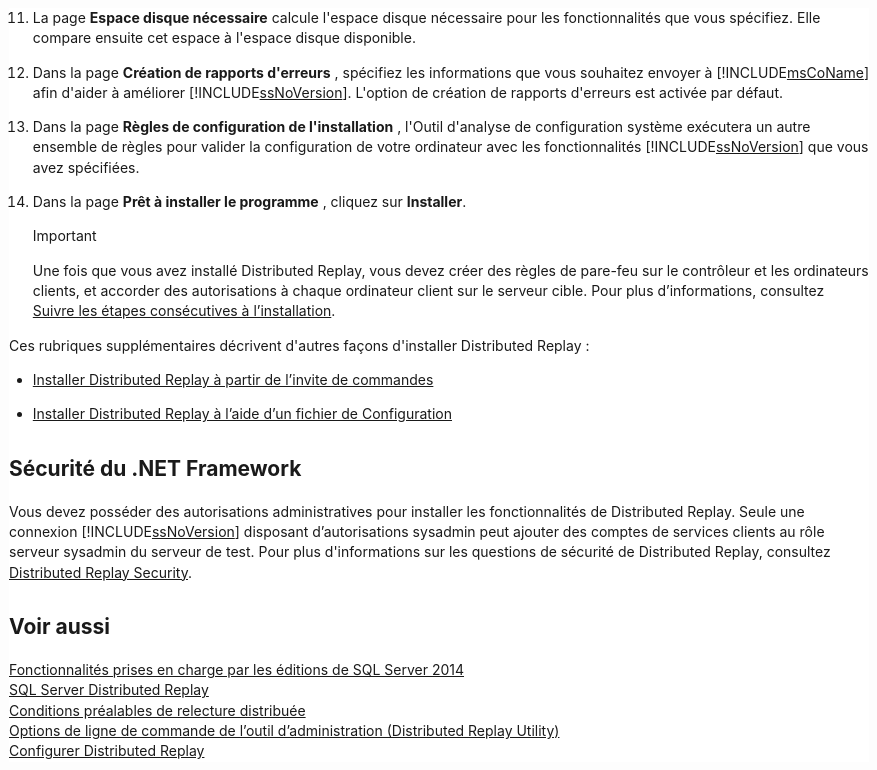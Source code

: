11. La page **Espace disque nécessaire** calcule l'espace disque nécessaire pour les fonctionnalités que vous spécifiez. Elle compare ensuite cet espace à l'espace disque disponible.  
  
12. Dans la page **Création de rapports d'erreurs** , spécifiez les informations que vous souhaitez envoyer à [!INCLUDE[msCoName](../../includes/msconame-md.md)] afin d'aider à améliorer [!INCLUDE[ssNoVersion](../../includes/ssnoversion-md.md)]. L'option de création de rapports d'erreurs est activée par défaut.  
  
13. Dans la page **Règles de configuration de l'installation** , l'Outil d'analyse de configuration système exécutera un autre ensemble de règles pour valider la configuration de votre ordinateur avec les fonctionnalités [!INCLUDE[ssNoVersion](../../includes/ssnoversion-md.md)] que vous avez spécifiées.  
  
14. Dans la page **Prêt à installer le programme** , cliquez sur **Installer**.  
  
    > [!IMPORTANT]  
    >  Une fois que vous avez installé Distributed Replay, vous devez créer des règles de pare-feu sur le contrôleur et les ordinateurs clients, et accorder des autorisations à chaque ordinateur client sur le serveur cible. Pour plus d’informations, consultez [Suivre les étapes consécutives à l’installation](../../tools/distributed-replay/complete-the-post-installation-steps.md).  
  
 Ces rubriques supplémentaires décrivent d'autres façons d'installer Distributed Replay :  
  
-   [Installer Distributed Replay à partir de l’invite de commandes](../../tools/distributed-replay/install-distributed-replay-overview.md)  
  
-   [Installer Distributed Replay à l’aide d’un fichier de Configuration](../../../2014/sql-server/install/install-distributed-replay-using-a-configuration-file.md)  
  
## <a name="net-framework-security"></a>Sécurité du .NET Framework  
 Vous devez posséder des autorisations administratives pour installer les fonctionnalités de Distributed Replay. Seule une connexion [!INCLUDE[ssNoVersion](../../includes/ssnoversion-md.md)] disposant d’autorisations sysadmin peut ajouter des comptes de services clients au rôle serveur sysadmin du serveur de test. Pour plus d'informations sur les questions de sécurité de Distributed Replay, consultez [Distributed Replay Security](../../tools/distributed-replay/distributed-replay-security.md).  
  
## <a name="see-also"></a>Voir aussi  
 [Fonctionnalités prises en charge par les éditions de SQL Server 2014](../../../2014/getting-started/features-supported-by-the-editions-of-sql-server-2014.md)   
 [SQL Server Distributed Replay](../../tools/distributed-replay/sql-server-distributed-replay.md)   
 [Conditions préalables de relecture distribuée](../../tools/sql-server-profiler/replay-requirements.md)   
 [Options de ligne de commande de l’outil d’administration &#40;Distributed Replay Utility&#41;](../../tools/distributed-replay/administration-tool-command-line-options-distributed-replay-utility.md)   
 [Configurer Distributed Replay](../../tools/distributed-replay/configure-distributed-replay.md)  
  
  